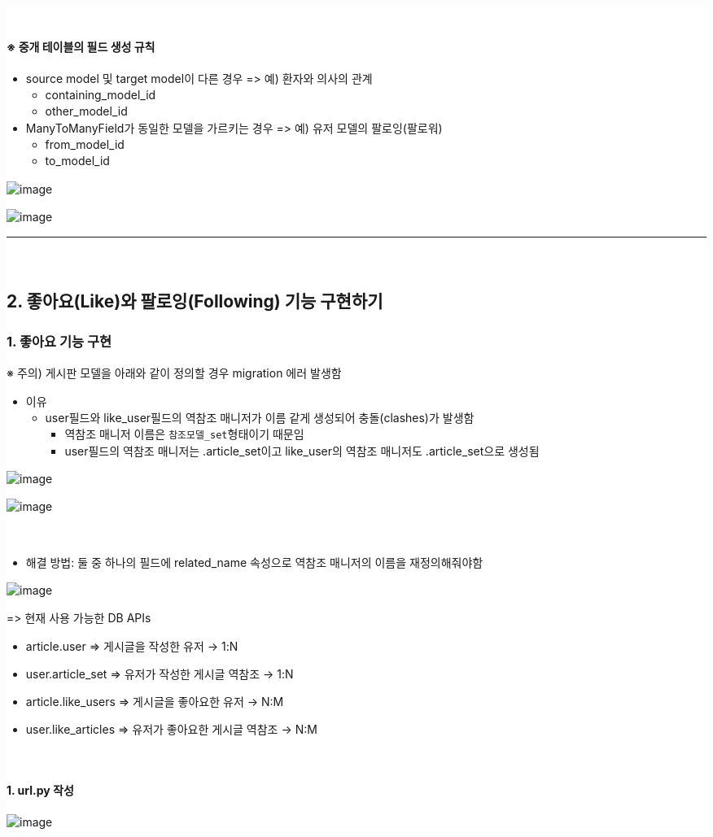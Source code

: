 
<br>

#### ※ 중개 테이블의 필드 생성 규칙

- source model 및 target model이 다른 경우 => 예) 환자와 의사의 관계
  - containing_model_id
  - other_model_id
- ManyToManyField가 동일한 모델을 가르키는 경우 => 예) 유저 모델의 팔로잉(팔로워)
  - from_model_id
  - to_model_id

![image](https://user-images.githubusercontent.com/93081720/163822029-26bdca24-7478-4844-8a7a-40f0886e2924.png)

![image](https://user-images.githubusercontent.com/93081720/163822192-d37df398-a7dd-4ed5-b098-5d900c424ef7.png)



---

<br>

## 2. 좋아요(Like)와 팔로잉(Following) 기능 구현하기

### 1. 좋아요 기능 구현

※ 주의) 게시판 모델을 아래와 같이 정의할 경우 migration 에러 발생함

- 이유
  - user필드와 like_user필드의 역참조 매니저가 이름 같게 생성되어 충돌(clashes)가 발생함
    - 역참조 매니저 이름은 `참조모델_set`형태이기 때문임
    - user필드의 역참조 매니저는 .article_set이고 like_user의 역참조 매니저도 .article_set으로 생성됨 

![image](https://user-images.githubusercontent.com/93081720/163758151-21db2fd6-badf-4953-bb58-960ff209d4fc.png)

![image](https://user-images.githubusercontent.com/93081720/163758110-29e6a66d-ec1e-4b08-98e9-9014dd427a4a.png)

<br>

- 해결 방법: 둘 중 하나의 필드에 related_name 속성으로 역참조 매니저의 이름을 재정의해줘야함

![image](https://user-images.githubusercontent.com/93081720/163823106-b6044f7c-248c-4d67-bd17-d58295bd7e88.png)

=> 현재 사용 가능한 DB APIs

- article.user => 게시글을 작성한 유저 → 1:N

- user.article_set => 유저가 작성한 게시글 역참조 → 1:N
- article.like_users => 게시글을 좋아요한 유저 → N:M

- user.like_articles => 유저가 좋아요한 게시글 역참조 → N:M

<br>

#### 1. url.py 작성

![image](https://user-images.githubusercontent.com/93081720/163824442-668b45fd-22f0-4337-a9c4-957f21421ce1.png)
